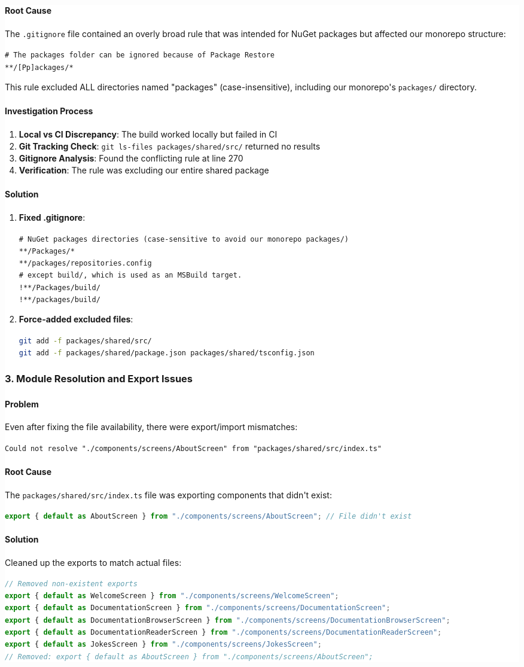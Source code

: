 #### Root Cause
The `.gitignore` file contained an overly broad rule that was intended for NuGet packages but affected our monorepo structure:

```gitignore
# The packages folder can be ignored because of Package Restore
**/[Pp]ackages/*
```

This rule excluded ALL directories named "packages" (case-insensitive), including our monorepo's `packages/` directory.

#### Investigation Process
1. **Local vs CI Discrepancy**: The build worked locally but failed in CI
2. **Git Tracking Check**: `git ls-files packages/shared/src/` returned no results
3. **Gitignore Analysis**: Found the conflicting rule at line 270
4. **Verification**: The rule was excluding our entire shared package

#### Solution
1. **Fixed .gitignore**:
   ```gitignore
   # NuGet packages directories (case-sensitive to avoid our monorepo packages/)
   **/Packages/*
   **/packages/repositories.config
   # except build/, which is used as an MSBuild target.
   !**/Packages/build/
   !**/packages/build/
   ```

2. **Force-added excluded files**:
   ```bash
   git add -f packages/shared/src/
   git add -f packages/shared/package.json packages/shared/tsconfig.json
   ```

### 3. Module Resolution and Export Issues

#### Problem
Even after fixing the file availability, there were export/import mismatches:
```
Could not resolve "./components/screens/AboutScreen" from "packages/shared/src/index.ts"
```

#### Root Cause
The `packages/shared/src/index.ts` file was exporting components that didn't exist:
```typescript
export { default as AboutScreen } from "./components/screens/AboutScreen"; // File didn't exist
```

#### Solution
Cleaned up the exports to match actual files:
```typescript
// Removed non-existent exports
export { default as WelcomeScreen } from "./components/screens/WelcomeScreen";
export { default as DocumentationScreen } from "./components/screens/DocumentationScreen";
export { default as DocumentationBrowserScreen } from "./components/screens/DocumentationBrowserScreen";
export { default as DocumentationReaderScreen } from "./components/screens/DocumentationReaderScreen";
export { default as JokesScreen } from "./components/screens/JokesScreen";
// Removed: export { default as AboutScreen } from "./components/screens/AboutScreen";
```
